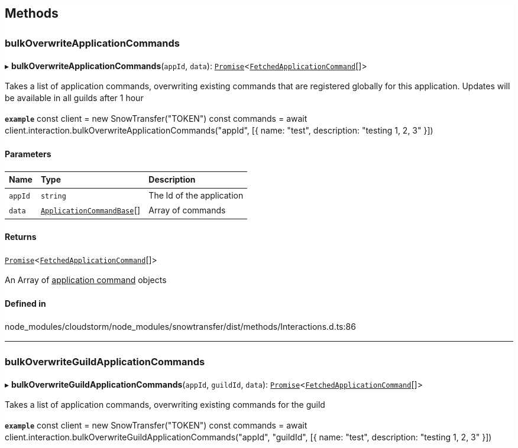## Methods

### bulkOverwriteApplicationCommands

▸ **bulkOverwriteApplicationCommands**(`appId`, `data`): [`Promise`]( https://developer.mozilla.org/en-US/docs/Web/JavaScript/Reference/Global_Objects/Promise )<[`FetchedApplicationCommand`](../interfaces/internal_.__home_runner_work_disonejs_disonejs_node_modules_discord_typings_Interactions_ApplicationCommands_.FetchedApplicationCommand.md)[]\>

Takes a list of application commands, overwriting existing commands that are registered globally for this application.
Updates will be available in all guilds after 1 hour

**`example`**
const client = new SnowTransfer("TOKEN")
const commands = await client.interaction.bulkOverwriteApplicationCommands("appId", [{ name: "test", description: "testing 1, 2, 3" }])

#### Parameters

| Name | Type | Description |
| :------ | :------ | :------ |
| `appId` | `string` | The Id of the application |
| `data` | [`ApplicationCommandBase`](../modules/internal_.__home_runner_work_disonejs_disonejs_node_modules_discord_typings_Interactions_ApplicationCommands_.md#applicationcommandbase)[] | Array of commands |

#### Returns

[`Promise`]( https://developer.mozilla.org/en-US/docs/Web/JavaScript/Reference/Global_Objects/Promise )<[`FetchedApplicationCommand`](../interfaces/internal_.__home_runner_work_disonejs_disonejs_node_modules_discord_typings_Interactions_ApplicationCommands_.FetchedApplicationCommand.md)[]\>

An Array of [application command](https://discord.com/developers/docs/interactions/application-commands#application-command-object-application-command-structure) objects

#### Defined in

node_modules/cloudstorm/node_modules/snowtransfer/dist/methods/Interactions.d.ts:86

___

### bulkOverwriteGuildApplicationCommands

▸ **bulkOverwriteGuildApplicationCommands**(`appId`, `guildId`, `data`): [`Promise`]( https://developer.mozilla.org/en-US/docs/Web/JavaScript/Reference/Global_Objects/Promise )<[`FetchedApplicationCommand`](../interfaces/internal_.__home_runner_work_disonejs_disonejs_node_modules_discord_typings_Interactions_ApplicationCommands_.FetchedApplicationCommand.md)[]\>

Takes a list of application commands, overwriting existing commands for the guild

**`example`**
const client = new SnowTransfer("TOKEN")
const commands = await client.interaction.bulkOverwriteGuildApplicationCommands("appId", "guildId", [{ name: "test", description: "testing 1, 2, 3" }])
